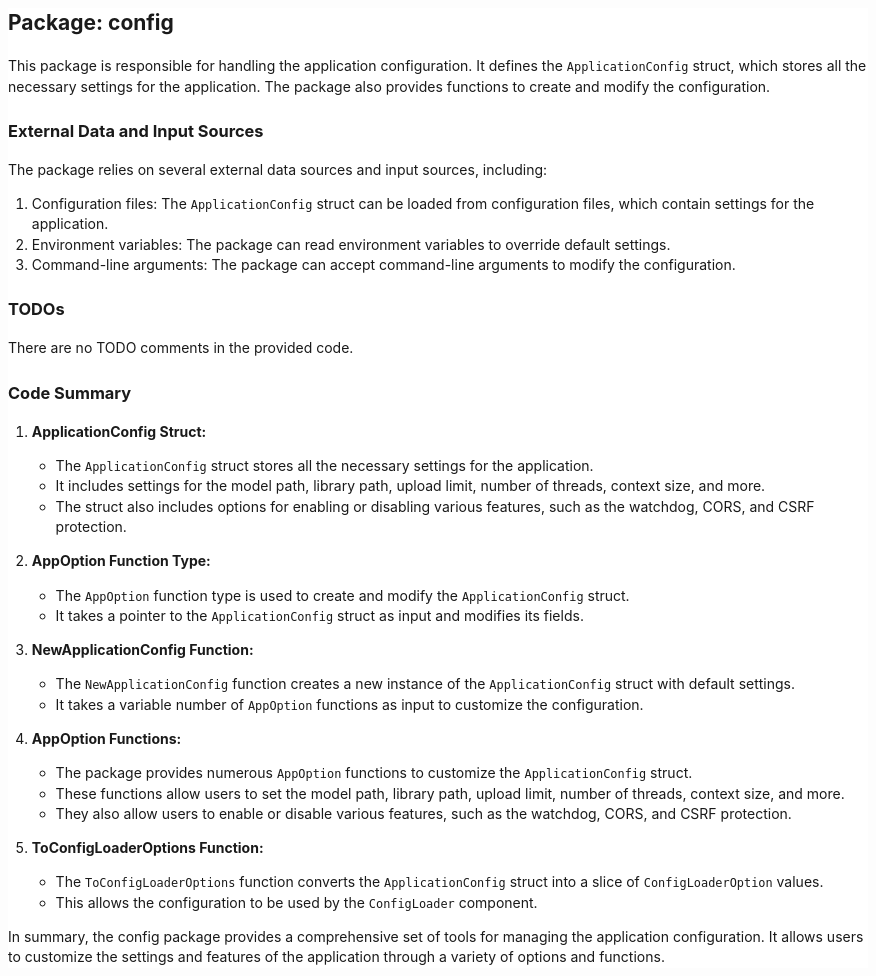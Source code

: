 ## Package: config

This package is responsible for handling the application configuration. It defines the `ApplicationConfig` struct, which stores all the necessary settings for the application. The package also provides functions to create and modify the configuration.

### External Data and Input Sources

The package relies on several external data sources and input sources, including:

1. Configuration files: The `ApplicationConfig` struct can be loaded from configuration files, which contain settings for the application.
2. Environment variables: The package can read environment variables to override default settings.
3. Command-line arguments: The package can accept command-line arguments to modify the configuration.

### TODOs

There are no TODO comments in the provided code.

### Code Summary

1. **ApplicationConfig Struct:**
   - The `ApplicationConfig` struct stores all the necessary settings for the application.
   - It includes settings for the model path, library path, upload limit, number of threads, context size, and more.
   - The struct also includes options for enabling or disabling various features, such as the watchdog, CORS, and CSRF protection.

2. **AppOption Function Type:**
   - The `AppOption` function type is used to create and modify the `ApplicationConfig` struct.
   - It takes a pointer to the `ApplicationConfig` struct as input and modifies its fields.

3. **NewApplicationConfig Function:**
   - The `NewApplicationConfig` function creates a new instance of the `ApplicationConfig` struct with default settings.
   - It takes a variable number of `AppOption` functions as input to customize the configuration.

4. **AppOption Functions:**
   - The package provides numerous `AppOption` functions to customize the `ApplicationConfig` struct.
   - These functions allow users to set the model path, library path, upload limit, number of threads, context size, and more.
   - They also allow users to enable or disable various features, such as the watchdog, CORS, and CSRF protection.

5. **ToConfigLoaderOptions Function:**
   - The `ToConfigLoaderOptions` function converts the `ApplicationConfig` struct into a slice of `ConfigLoaderOption` values.
   - This allows the configuration to be used by the `ConfigLoader` component.

In summary, the config package provides a comprehensive set of tools for managing the application configuration. It allows users to customize the settings and features of the application through a variety of options and functions.
